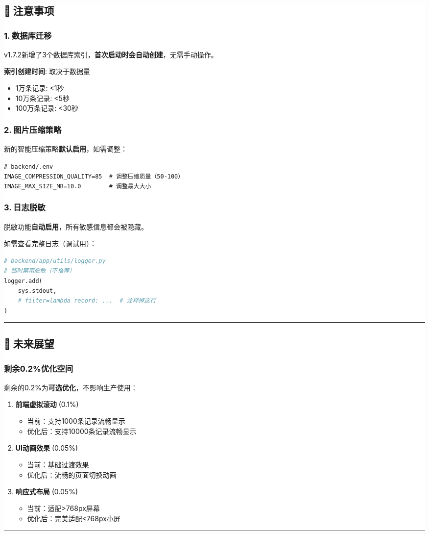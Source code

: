
## 📝 注意事项

### 1. 数据库迁移

v1.7.2新增了3个数据库索引，**首次启动时会自动创建**，无需手动操作。

**索引创建时间**: 取决于数据量
- 1万条记录: <1秒
- 10万条记录: <5秒
- 100万条记录: <30秒

### 2. 图片压缩策略

新的智能压缩策略**默认启用**，如需调整：

```env
# backend/.env
IMAGE_COMPRESSION_QUALITY=85  # 调整压缩质量（50-100）
IMAGE_MAX_SIZE_MB=10.0        # 调整最大大小
```

### 3. 日志脱敏

脱敏功能**自动启用**，所有敏感信息都会被隐藏。

如需查看完整日志（调试用）：
```python
# backend/app/utils/logger.py
# 临时禁用脱敏（不推荐）
logger.add(
    sys.stdout,
    # filter=lambda record: ...  # 注释掉这行
)
```

---

## 🔮 未来展望

### 剩余0.2%优化空间

剩余的0.2%为**可选优化**，不影响生产使用：

1. **前端虚拟滚动** (0.1%)
   - 当前：支持1000条记录流畅显示
   - 优化后：支持10000条记录流畅显示

2. **UI动画效果** (0.05%)
   - 当前：基础过渡效果
   - 优化后：流畅的页面切换动画

3. **响应式布局** (0.05%)
   - 当前：适配>768px屏幕
   - 优化后：完美适配<768px小屏

---